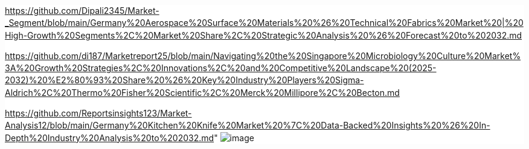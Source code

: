 <a href=https://github.com/di187/Marketreport25/blob/main/Navigating%20the%20Singapore%20Microbiology%20Culture%20Market%3A%20Growth%20Strategies%2C%20Innovations%2C%20and%20Competitive%20Landscape%20(2025-2032)%20%E2%80%93%20Share%20%26%20Key%20Industry%20Players%20Sigma-Aldrich%2C%20Thermo%20Fisher%20Scientific%2C%20Merck%20Millipore%2C%20Becton.md>https://github.com/Dipali2345/Market-_Segment/blob/main/Germany%20Aerospace%20Surface%20Materials%20%26%20Technical%20Fabrics%20Market%20|%20High-Growth%20Segments%2C%20Market%20Share%2C%20Strategic%20Analysis%20%26%20Forecast%20to%202032.md</a>

<a href=https://github.com/Reportsinsights123/Market-Analysis12/blob/main/Germany%20Kitchen%20Knife%20Market%20%7C%20Data-Backed%20Insights%20%26%20In-Depth%20Industry%20Analysis%20to%202032.md>https://github.com/di187/Marketreport25/blob/main/Navigating%20the%20Singapore%20Microbiology%20Culture%20Market%3A%20Growth%20Strategies%2C%20Innovations%2C%20and%20Competitive%20Landscape%20(2025-2032)%20%E2%80%93%20Share%20%26%20Key%20Industry%20Players%20Sigma-Aldrich%2C%20Thermo%20Fisher%20Scientific%2C%20Merck%20Millipore%2C%20Becton.md</a>

<a href=https://ameblo.jp/anuragakarte041/entry-12884624358.html>https://github.com/Reportsinsights123/Market-Analysis12/blob/main/Germany%20Kitchen%20Knife%20Market%20%7C%20Data-Backed%20Insights%20%26%20In-Depth%20Industry%20Analysis%20to%202032.md</a>"
![image](https://github.com/user-attachments/assets/dbabcf17-43aa-427c-838c-8f1be9bbf370)
